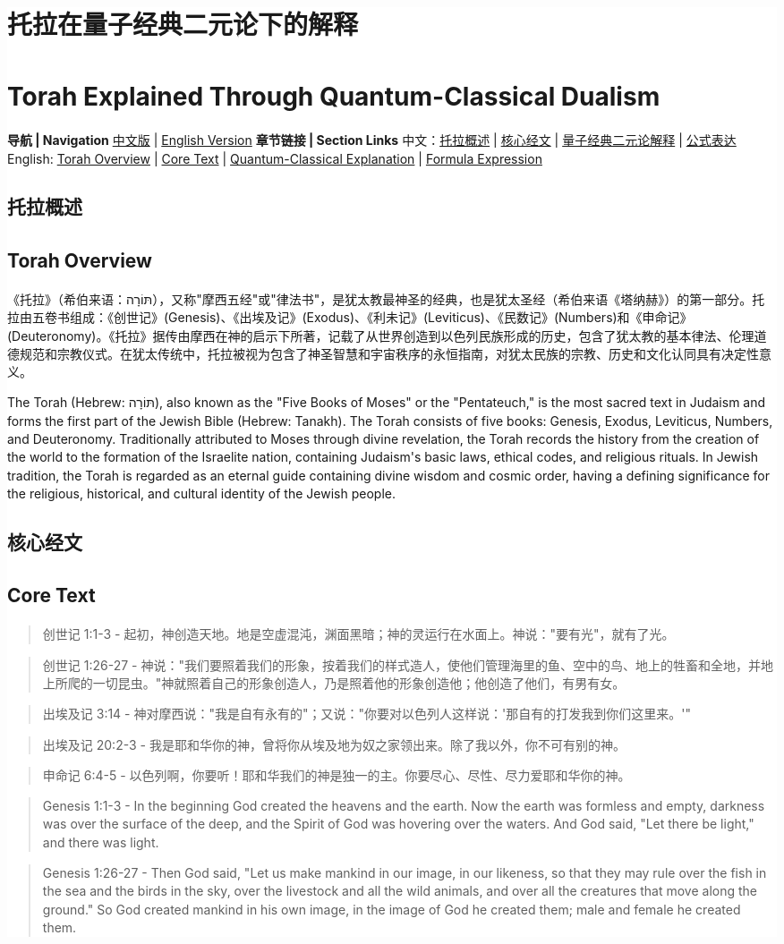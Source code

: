 # 托拉在量子经典二元论下的解释
# Torah Explained Through Quantum-Classical Dualism

**导航 | Navigation**
[中文版](#托拉概述) | [English Version](#torah-overview)
**章节链接 | Section Links**
中文：[托拉概述](#托拉概述) | [核心经文](#核心经文) | [量子经典二元论解释](#量子经典二元论解释) | [公式表达](#公式表达)
English: [Torah Overview](#torah-overview) | [Core Text](#核心经文) | [Quantum-Classical Explanation](#量子经典二元论解释) | [Formula Expression](#公式表达)

## 托拉概述
## Torah Overview

《托拉》（希伯来语：תּוֹרָה‎），又称"摩西五经"或"律法书"，是犹太教最神圣的经典，也是犹太圣经（希伯来语《塔纳赫》）的第一部分。托拉由五卷书组成：《创世记》(Genesis)、《出埃及记》(Exodus)、《利未记》(Leviticus)、《民数记》(Numbers)和《申命记》(Deuteronomy)。《托拉》据传由摩西在神的启示下所著，记载了从世界创造到以色列民族形成的历史，包含了犹太教的基本律法、伦理道德规范和宗教仪式。在犹太传统中，托拉被视为包含了神圣智慧和宇宙秩序的永恒指南，对犹太民族的宗教、历史和文化认同具有决定性意义。

The Torah (Hebrew: תּוֹרָה‎), also known as the "Five Books of Moses" or the "Pentateuch," is the most sacred text in Judaism and forms the first part of the Jewish Bible (Hebrew: Tanakh). The Torah consists of five books: Genesis, Exodus, Leviticus, Numbers, and Deuteronomy. Traditionally attributed to Moses through divine revelation, the Torah records the history from the creation of the world to the formation of the Israelite nation, containing Judaism's basic laws, ethical codes, and religious rituals. In Jewish tradition, the Torah is regarded as an eternal guide containing divine wisdom and cosmic order, having a defining significance for the religious, historical, and cultural identity of the Jewish people.

## 核心经文
## Core Text

> 创世记 1:1-3 - 起初，神创造天地。地是空虚混沌，渊面黑暗；神的灵运行在水面上。神说："要有光"，就有了光。

> 创世记 1:26-27 - 神说："我们要照着我们的形象，按着我们的样式造人，使他们管理海里的鱼、空中的鸟、地上的牲畜和全地，并地上所爬的一切昆虫。"神就照着自己的形象创造人，乃是照着他的形象创造他；他创造了他们，有男有女。

> 出埃及记 3:14 - 神对摩西说："我是自有永有的"；又说："你要对以色列人这样说：'那自有的打发我到你们这里来。'"

> 出埃及记 20:2-3 - 我是耶和华你的神，曾将你从埃及地为奴之家领出来。除了我以外，你不可有别的神。

> 申命记 6:4-5 - 以色列啊，你要听！耶和华我们的神是独一的主。你要尽心、尽性、尽力爱耶和华你的神。

> Genesis 1:1-3 - In the beginning God created the heavens and the earth. Now the earth was formless and empty, darkness was over the surface of the deep, and the Spirit of God was hovering over the waters. And God said, "Let there be light," and there was light.

> Genesis 1:26-27 - Then God said, "Let us make mankind in our image, in our likeness, so that they may rule over the fish in the sea and the birds in the sky, over the livestock and all the wild animals, and over all the creatures that move along the ground." So God created mankind in his own image, in the image of God he created them; male and female he created them.
